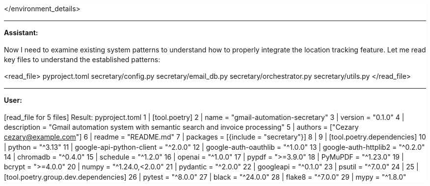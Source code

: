 </environment_details>

---

**Assistant:**


Now I need to examine existing system patterns to understand how to properly integrate the location tracking feature. Let me read key files to understand the established patterns:

<read_file>
<args>
  <file>
    <path>pyproject.toml</path>
  </file>
  <file>
    <path>secretary/config.py</path>
  </file>
  <file>
    <path>secretary/email_db.py</path>
  </file>
  <file>
    <path>secretary/orchestrator.py</path>
  </file>
  <file>
    <path>secretary/utils.py</path>
  </file>
</args>
</read_file>

---

**User:**

[read_file for 5 files] Result:
<files>
<file><path>pyproject.toml</path>
<content lines="1-54">
 1 | [tool.poetry]
 2 | name = "gmail-automation-secretary"
 3 | version = "0.1.0"
 4 | description = "Gmail automation system with semantic search and invoice processing"
 5 | authors = ["Cezary <cezary@example.com>"]
 6 | readme = "README.md"
 7 | packages = [{include = "secretary"}]
 8 | 
 9 | [tool.poetry.dependencies]
10 | python = "^3.13"
11 | google-api-python-client = "^2.0.0"
12 | google-auth-oauthlib = "^1.0.0"
13 | google-auth-httplib2 = "^0.2.0"
14 | chromadb = "^0.4.0"
15 | schedule = "^1.2.0"
16 | openai = "^1.0.0"
17 | pypdf = ">=3.9.0"
18 | PyMuPDF = "^1.23.0"
19 | bcrypt = ">=4.0.0"
20 | numpy = "^1.24.0,<2.0.0"
21 | pydantic = "^2.0.0"
22 | googleapi = "^0.1.0"
23 | psutil = "^7.0.0"
24 | 
25 | [tool.poetry.group.dev.dependencies]
26 | pytest = "^8.0.0"
27 | black = "^24.0.0"
28 | flake8 = "^7.0.0"
29 | mypy = "^1.8.0"